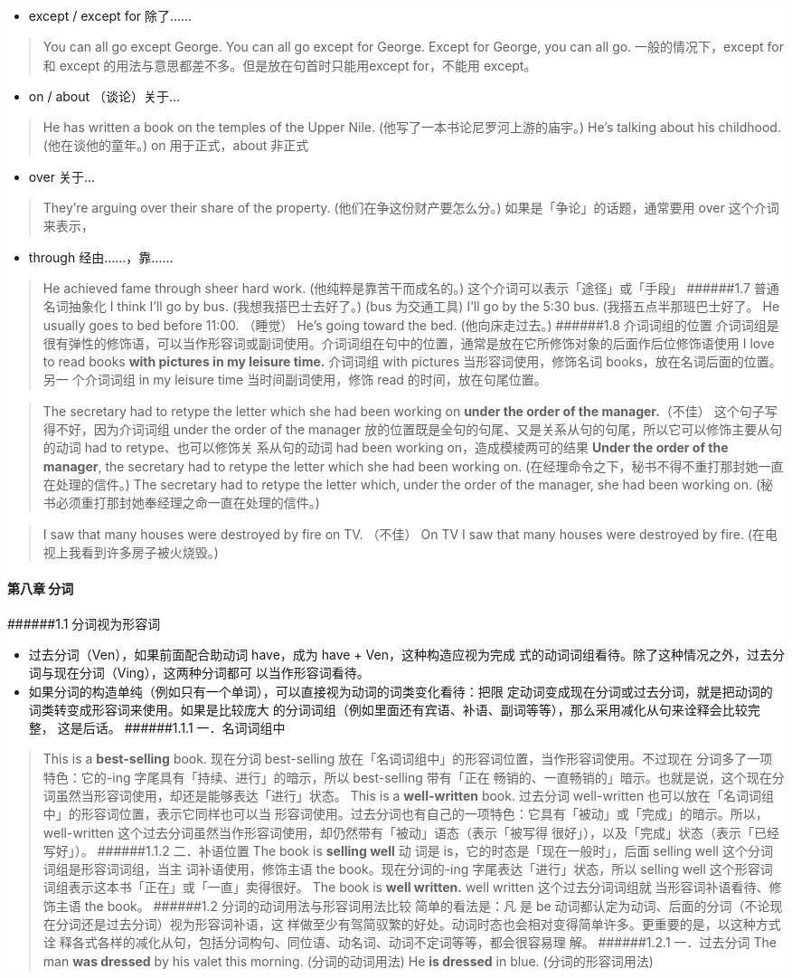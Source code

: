 - except / except for 除了……
>You can all go except George. 
You can all go except for George. 
Except for George, you can all go.
一般的情况下，except for 和 except 的用法与意思都差不多。但是放在句首时只能用except for，不能用 except。
- on / about （谈论）关于…
>He has written a book on the temples of the Upper Nile. (他写了一本书论尼罗河上游的庙宇。)
He’s talking about his childhood. (他在谈他的童年。)
on 用于正式，about 非正式
- over 关于…
> They’re arguing over their share of the property. (他们在争这份财产要怎么分。)
如果是「争论」的话题，通常要用 over 这个介词来表示，
- through 经由……，靠……
> He achieved fame through sheer hard work. (他纯粹是靠苦干而成名的。)
这个介词可以表示「途径」或「手段」
######1.7 普通名词抽象化
> I think I’ll go by bus. (我想我搭巴士去好了。) (bus 为交通工具)
> I’ll go by the 5:30 bus. (我搭五点半那班巴士好了。
> He usually goes to bed before 11:00. （睡觉）
> He’s going toward the bed.  (他向床走过去。)
######1.8 介词词组的位置
介词词组是很有弹性的修饰语，可以当作形容词或副词使用。介词词组在句中的位置，通常是放在它所修饰对象的后面作后位修饰语使用
>I love to read books **with pictures in my leisure time.**
介词词组 with pictures 当形容词使用，修饰名词 books，放在名词后面的位置。另一 个介词词组 in my leisure time 当时间副词使用，修饰 read 的时间，放在句尾位置。

> The secretary had to retype the letter which she had been working on **under the order of the manager.**（不佳）
这个句子写得不好，因为介词词组 under the order of the manager 放的位置既是全句的句尾、又是关系从句的句尾，所以它可以修饰主要从句的动词 had to retype、也可以修饰关 系从句的动词 had been working on，造成模棱两可的结果
**Under the order of the manager**, the secretary had to retype the letter which she had been working on.
(在经理命令之下，秘书不得不重打那封她一直在处理的信件。)
The secretary had to retype the letter which, under the order of the manager, she had been working on.
(秘书必须重打那封她奉经理之命一直在处理的信件。)

> I saw that many houses were destroyed by fire on TV. （不佳）
>On TV I saw that many houses were destroyed by fire. (在电视上我看到许多房子被火烧毁。)
#### 第八章 分词
######1.1 分词视为形容词
- 过去分词（Ven），如果前面配合助动词 have，成为 have + Ven，这种构造应视为完成
式的动词词组看待。除了这种情况之外，过去分词与现在分词（Ving），这两种分词都可 以当作形容词看待。
- 如果分词的构造单纯（例如只有一个单词），可以直接视为动词的词类变化看待：把限 定动词变成现在分词或过去分词，就是把动词的词类转变成形容词来使用。如果是比较庞大 的分词词组（例如里面还有宾语、补语、副词等等），那么采用减化从句来诠释会比较完整， 这是后话。
######1.1.1 一．名词词组中
> This is a **best-selling** book.
现在分词 best-selling 放在「名词词组中」的形容词位置，当作形容词使用。不过现在 分词多了一项特色：它的-ing 字尾具有「持续、进行」的暗示，所以 best-selling 带有「正在 畅销的、一直畅销的」暗示。也就是说，这个现在分词虽然当形容词使用，却还是能够表达「进行」状态。
> This is a **well-written** book.
过去分词 well-written 也可以放在「名词词组中」的形容词位置，表示它同样也可以当 形容词使用。过去分词也有自己的一项特色：它具有「被动」或「完成」的暗示。所以， well-written 这个过去分词虽然当作形容词使用，却仍然带有「被动」语态（表示「被写得 很好」），以及「完成」状态（表示「已经写好」）。
######1.1.2 二．补语位置
> The book is **selling well**
动 词是 is，它的时态是「现在一般时」，后面 selling well 这个分词词组是形容词词组，当主 词补语使用，修饰主语 the book。现在分词的-ing 字尾表达「进行」状态，所以 selling well 这个形容词词组表示这本书「正在」或「一直」卖得很好。
> The book is **well written.**
> well written 这个过去分词词组就 当形容词补语看待、修饰主语 the book。
######1.2 分词的动词用法与形容词用法比较
简单的看法是：凡 是 be 动词都认定为动词、后面的分词（不论现在分词还是过去分词）视为形容词补语，这 样做至少有驾简驭繁的好处。动词时态也会相对变得简单许多。更重要的是，以这种方式诠 释各式各样的减化从句，包括分词构句、同位语、动名词、动词不定词等等，都会很容易理 解。
######1.2.1 一．过去分词
> The man **was dressed** by his valet this morning. (分词的动词用法)
> He **is dressed** in blue. (分词的形容词用法)